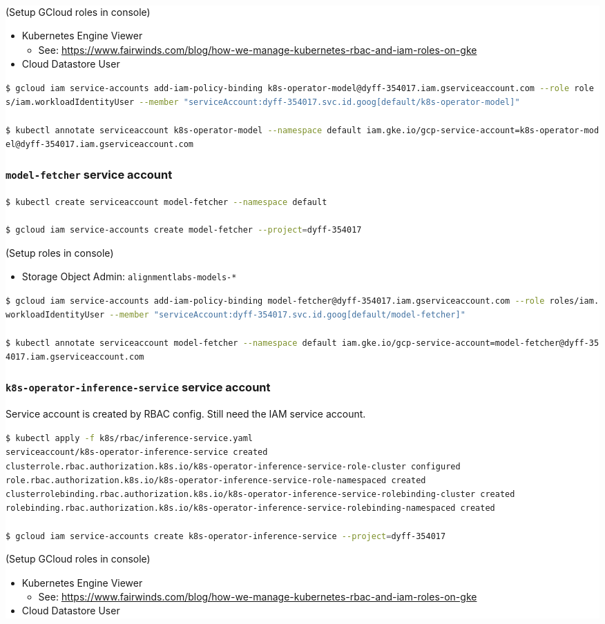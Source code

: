 (Setup GCloud roles in console)

- Kubernetes Engine Viewer
  - See: https://www.fairwinds.com/blog/how-we-manage-kubernetes-rbac-and-iam-roles-on-gke
- Cloud Datastore User

```bash
$ gcloud iam service-accounts add-iam-policy-binding k8s-operator-model@dyff-354017.iam.gserviceaccount.com --role roles/iam.workloadIdentityUser --member "serviceAccount:dyff-354017.svc.id.goog[default/k8s-operator-model]"

$ kubectl annotate serviceaccount k8s-operator-model --namespace default iam.gke.io/gcp-service-account=k8s-operator-model@dyff-354017.iam.gserviceaccount.com
```

### `model-fetcher` service account

```bash
$ kubectl create serviceaccount model-fetcher --namespace default

$ gcloud iam service-accounts create model-fetcher --project=dyff-354017
```

(Setup roles in console)

- Storage Object Admin: `alignmentlabs-models-*`

```bash
$ gcloud iam service-accounts add-iam-policy-binding model-fetcher@dyff-354017.iam.gserviceaccount.com --role roles/iam.workloadIdentityUser --member "serviceAccount:dyff-354017.svc.id.goog[default/model-fetcher]"

$ kubectl annotate serviceaccount model-fetcher --namespace default iam.gke.io/gcp-service-account=model-fetcher@dyff-354017.iam.gserviceaccount.com
```

### `k8s-operator-inference-service` service account

Service account is created by RBAC config. Still need the IAM service account.

```bash
$ kubectl apply -f k8s/rbac/inference-service.yaml
serviceaccount/k8s-operator-inference-service created
clusterrole.rbac.authorization.k8s.io/k8s-operator-inference-service-role-cluster configured
role.rbac.authorization.k8s.io/k8s-operator-inference-service-role-namespaced created
clusterrolebinding.rbac.authorization.k8s.io/k8s-operator-inference-service-rolebinding-cluster created
rolebinding.rbac.authorization.k8s.io/k8s-operator-inference-service-rolebinding-namespaced created

$ gcloud iam service-accounts create k8s-operator-inference-service --project=dyff-354017
```

(Setup GCloud roles in console)

- Kubernetes Engine Viewer
  - See: https://www.fairwinds.com/blog/how-we-manage-kubernetes-rbac-and-iam-roles-on-gke
- Cloud Datastore User
